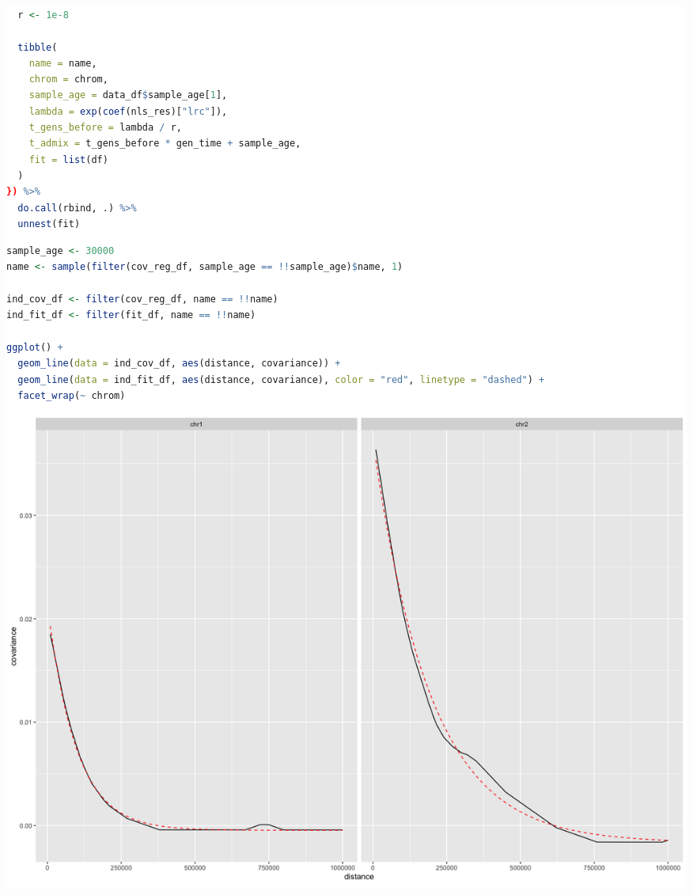 ``` r
  r <- 1e-8

  tibble(
    name = name,
    chrom = chrom,
    sample_age = data_df$sample_age[1],
    lambda = exp(coef(nls_res)["lrc"]),
    t_gens_before = lambda / r,
    t_admix = t_gens_before * gen_time + sample_age,
    fit = list(df)
  )
}) %>%
  do.call(rbind, .) %>%
  unnest(fit)
```

``` r
sample_age <- 30000
name <- sample(filter(cov_reg_df, sample_age == !!sample_age)$name, 1)

ind_cov_df <- filter(cov_reg_df, name == !!name)
ind_fit_df <- filter(fit_df, name == !!name)

ggplot() +
  geom_line(data = ind_cov_df, aes(distance, covariance)) +
  geom_line(data = ind_fit_df, aes(distance, covariance), color = "red", linetype = "dashed") +
  facet_wrap(~ chrom)
```

![](dating_LD_files/figure-gfm/unnamed-chunk-13-1.png)
